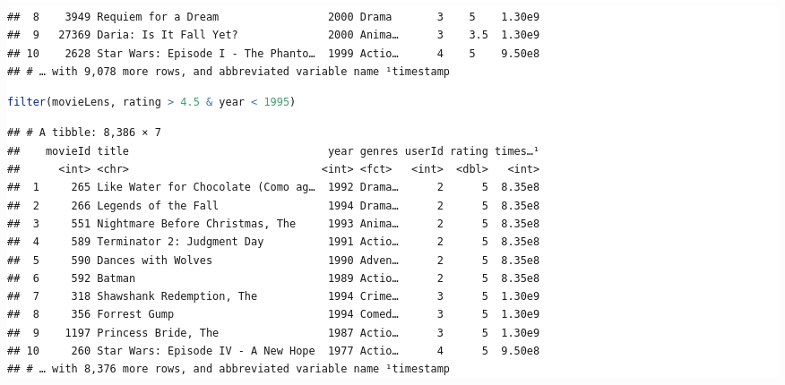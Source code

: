     ##  8    3949 Requiem for a Dream                 2000 Drama       3    5    1.30e9
    ##  9   27369 Daria: Is It Fall Yet?              2000 Anima…      3    3.5  1.30e9
    ## 10    2628 Star Wars: Episode I - The Phanto…  1999 Actio…      4    5    9.50e8
    ## # … with 9,078 more rows, and abbreviated variable name ¹​timestamp

``` r
filter(movieLens, rating > 4.5 & year < 1995)
```

    ## # A tibble: 8,386 × 7
    ##    movieId title                               year genres userId rating times…¹
    ##      <int> <chr>                              <int> <fct>   <int>  <dbl>   <int>
    ##  1     265 Like Water for Chocolate (Como ag…  1992 Drama…      2      5  8.35e8
    ##  2     266 Legends of the Fall                 1994 Drama…      2      5  8.35e8
    ##  3     551 Nightmare Before Christmas, The     1993 Anima…      2      5  8.35e8
    ##  4     589 Terminator 2: Judgment Day          1991 Actio…      2      5  8.35e8
    ##  5     590 Dances with Wolves                  1990 Adven…      2      5  8.35e8
    ##  6     592 Batman                              1989 Actio…      2      5  8.35e8
    ##  7     318 Shawshank Redemption, The           1994 Crime…      3      5  1.30e9
    ##  8     356 Forrest Gump                        1994 Comed…      3      5  1.30e9
    ##  9    1197 Princess Bride, The                 1987 Actio…      3      5  1.30e9
    ## 10     260 Star Wars: Episode IV - A New Hope  1977 Actio…      4      5  9.50e8
    ## # … with 8,376 more rows, and abbreviated variable name ¹​timestamp
